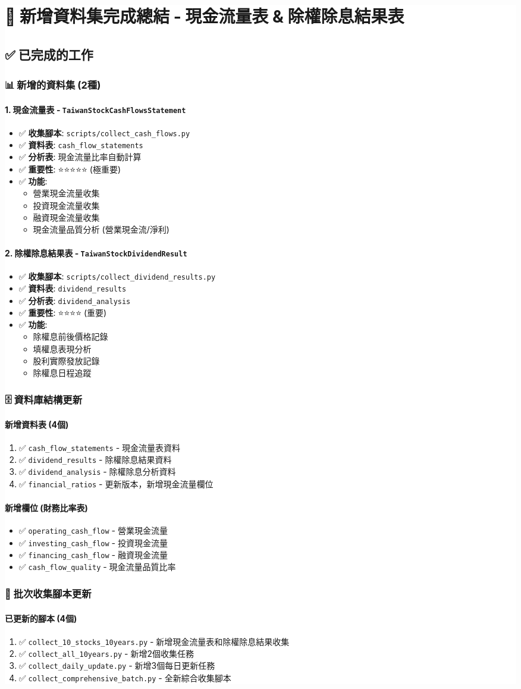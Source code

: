 # 🎉 新增資料集完成總結 - 現金流量表 & 除權除息結果表

## ✅ 已完成的工作

### 📊 **新增的資料集** (2種)

#### 1. **現金流量表** - `TaiwanStockCashFlowsStatement`
- ✅ **收集腳本**: `scripts/collect_cash_flows.py`
- ✅ **資料表**: `cash_flow_statements`
- ✅ **分析表**: 現金流量比率自動計算
- ✅ **重要性**: ⭐⭐⭐⭐⭐ (極重要)
- ✅ **功能**:
  - 營業現金流量收集
  - 投資現金流量收集
  - 融資現金流量收集
  - 現金流量品質分析 (營業現金流/淨利)

#### 2. **除權除息結果表** - `TaiwanStockDividendResult`
- ✅ **收集腳本**: `scripts/collect_dividend_results.py`
- ✅ **資料表**: `dividend_results`
- ✅ **分析表**: `dividend_analysis`
- ✅ **重要性**: ⭐⭐⭐⭐ (重要)
- ✅ **功能**:
  - 除權息前後價格記錄
  - 填權息表現分析
  - 股利實際發放記錄
  - 除權息日程追蹤

### 🗄️ **資料庫結構更新**

#### **新增資料表** (4個)
1. ✅ `cash_flow_statements` - 現金流量表資料
2. ✅ `dividend_results` - 除權除息結果資料
3. ✅ `dividend_analysis` - 除權除息分析資料
4. ✅ `financial_ratios` - 更新版本，新增現金流量欄位

#### **新增欄位** (財務比率表)
- ✅ `operating_cash_flow` - 營業現金流量
- ✅ `investing_cash_flow` - 投資現金流量
- ✅ `financing_cash_flow` - 融資現金流量
- ✅ `cash_flow_quality` - 現金流量品質比率

### 🔧 **批次收集腳本更新**

#### **已更新的腳本** (4個)
1. ✅ `collect_10_stocks_10years.py` - 新增現金流量表和除權除息結果收集
2. ✅ `collect_all_10years.py` - 新增2個收集任務
3. ✅ `collect_daily_update.py` - 新增3個每日更新任務
4. ✅ `collect_comprehensive_batch.py` - 全新綜合收集腳本
